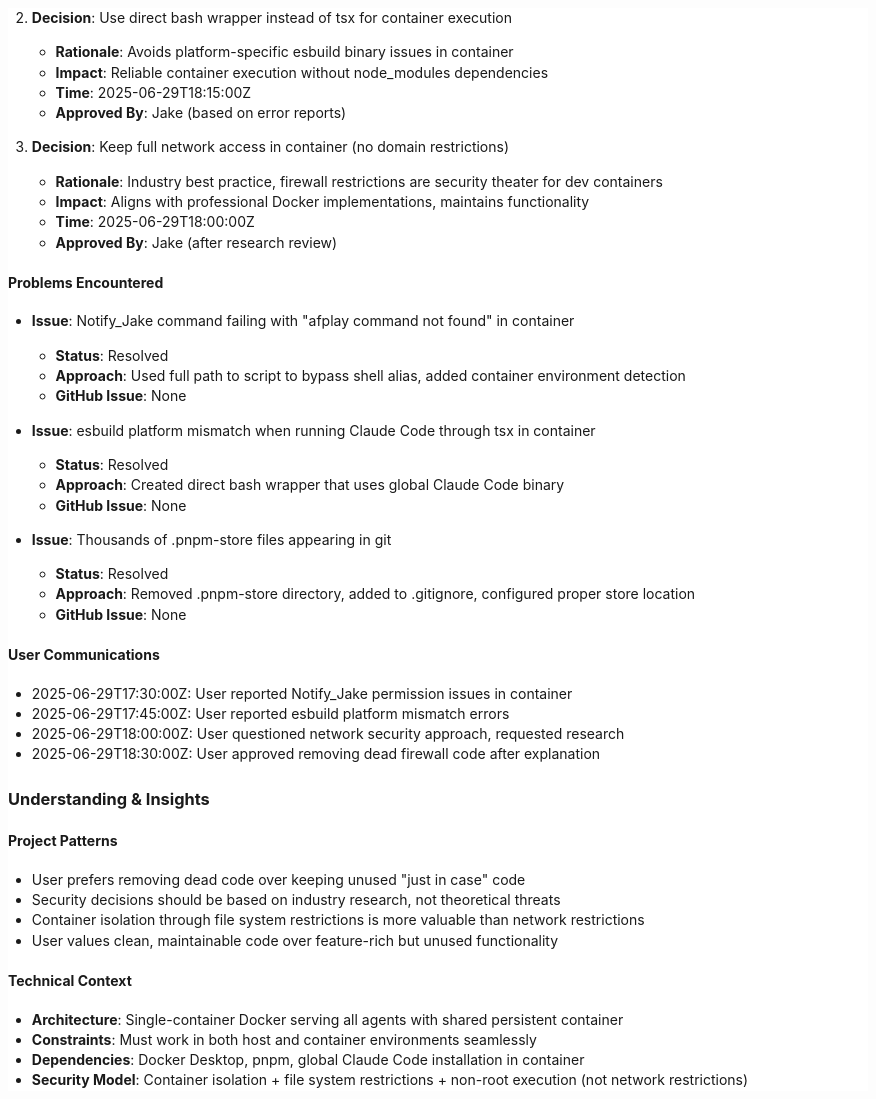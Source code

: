 2. **Decision**: Use direct bash wrapper instead of tsx for container execution
   - **Rationale**: Avoids platform-specific esbuild binary issues in container
   - **Impact**: Reliable container execution without node_modules dependencies
   - **Time**: 2025-06-29T18:15:00Z
   - **Approved By**: Jake (based on error reports)

3. **Decision**: Keep full network access in container (no domain restrictions)
   - **Rationale**: Industry best practice, firewall restrictions are security theater for dev containers
   - **Impact**: Aligns with professional Docker implementations, maintains functionality
   - **Time**: 2025-06-29T18:00:00Z
   - **Approved By**: Jake (after research review)

#### Problems Encountered

- **Issue**: Notify_Jake command failing with "afplay command not found" in container
  - **Status**: Resolved
  - **Approach**: Used full path to script to bypass shell alias, added container environment detection
  - **GitHub Issue**: None

- **Issue**: esbuild platform mismatch when running Claude Code through tsx in container
  - **Status**: Resolved
  - **Approach**: Created direct bash wrapper that uses global Claude Code binary
  - **GitHub Issue**: None

- **Issue**: Thousands of .pnpm-store files appearing in git
  - **Status**: Resolved
  - **Approach**: Removed .pnpm-store directory, added to .gitignore, configured proper store location
  - **GitHub Issue**: None

#### User Communications

- 2025-06-29T17:30:00Z: User reported Notify_Jake permission issues in container
- 2025-06-29T17:45:00Z: User reported esbuild platform mismatch errors
- 2025-06-29T18:00:00Z: User questioned network security approach, requested research
- 2025-06-29T18:30:00Z: User approved removing dead firewall code after explanation

### Understanding & Insights

#### Project Patterns

- User prefers removing dead code over keeping unused "just in case" code
- Security decisions should be based on industry research, not theoretical threats
- Container isolation through file system restrictions is more valuable than network restrictions
- User values clean, maintainable code over feature-rich but unused functionality

#### Technical Context

- **Architecture**: Single-container Docker serving all agents with shared persistent container
- **Constraints**: Must work in both host and container environments seamlessly
- **Dependencies**: Docker Desktop, pnpm, global Claude Code installation in container
- **Security Model**: Container isolation + file system restrictions + non-root execution (not network restrictions)
